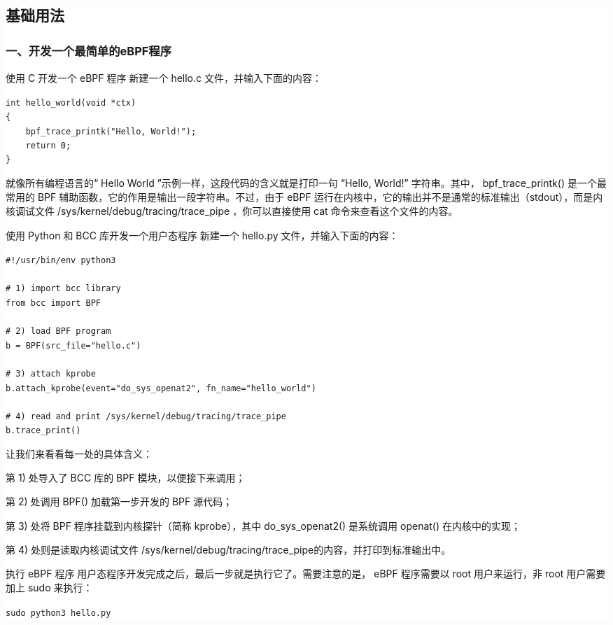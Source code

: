 

## 基础用法

### 一、开发一个最简单的eBPF程序

使用 C 开发一个 eBPF 程序
新建一个 hello.c 文件，并输入下面的内容：

```
int hello_world(void *ctx)
{
    bpf_trace_printk("Hello, World!");
    return 0;
}
```

就像所有编程语言的“ Hello World ”示例一样，这段代码的含义就是打印一句 “Hello, World!” 字符串。其中， bpf_trace_printk() 是一个最常用的 BPF 辅助函数，它的作用是输出一段字符串。不过，由于 eBPF 运行在内核中，它的输出并不是通常的标准输出（stdout），而是内核调试文件 /sys/kernel/debug/tracing/trace_pipe ，你可以直接使用 cat 命令来查看这个文件的内容。

使用 Python 和 BCC 库开发一个用户态程序
新建一个 hello.py 文件，并输入下面的内容：

```
#!/usr/bin/env python3

# 1) import bcc library
from bcc import BPF

# 2) load BPF program
b = BPF(src_file="hello.c")

# 3) attach kprobe
b.attach_kprobe(event="do_sys_openat2", fn_name="hello_world")

# 4) read and print /sys/kernel/debug/tracing/trace_pipe
b.trace_print()
```

让我们来看看每一处的具体含义：

第 1) 处导入了 BCC 库的 BPF 模块，以便接下来调用；

第 2) 处调用 BPF() 加载第一步开发的 BPF 源代码；

第 3) 处将 BPF 程序挂载到内核探针（简称 kprobe），其中 do_sys_openat2() 是系统调用 openat() 在内核中的实现；

第 4) 处则是读取内核调试文件 /sys/kernel/debug/tracing/trace_pipe的内容，并打印到标准输出中。

执行 eBPF 程序
用户态程序开发完成之后，最后一步就是执行它了。需要注意的是， eBPF 程序需要以 root 用户来运行，非 root 用户需要加上 sudo 来执行：

```
sudo python3 hello.py
```


